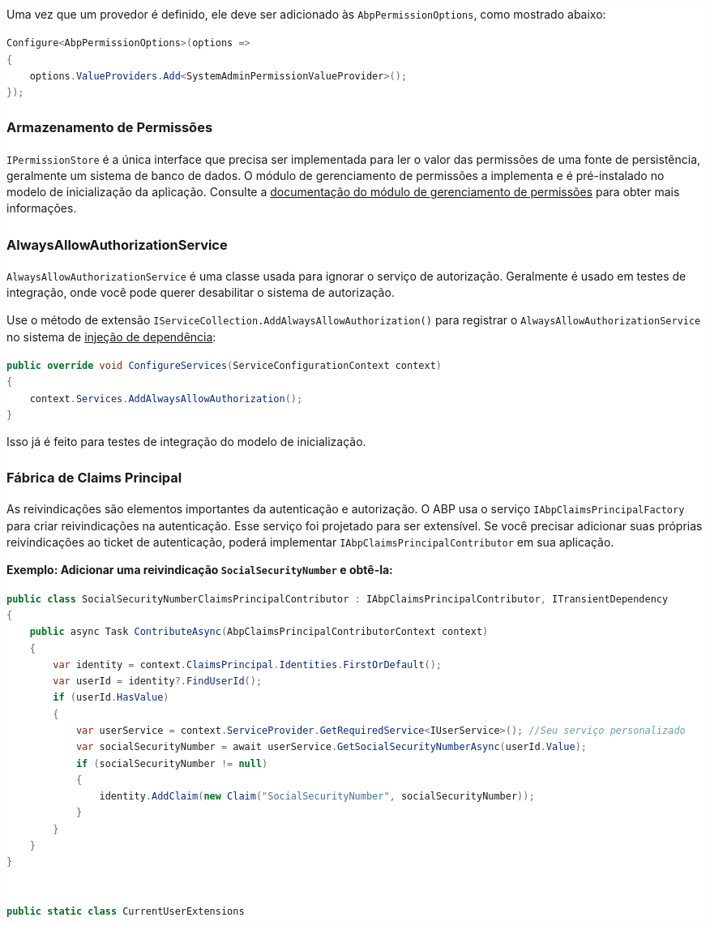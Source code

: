 Uma vez que um provedor é definido, ele deve ser adicionado às `AbpPermissionOptions`, como mostrado abaixo:

```csharp
Configure<AbpPermissionOptions>(options =>
{
    options.ValueProviders.Add<SystemAdminPermissionValueProvider>();
});
```

### Armazenamento de Permissões

`IPermissionStore` é a única interface que precisa ser implementada para ler o valor das permissões de uma fonte de persistência, geralmente um sistema de banco de dados. O módulo de gerenciamento de permissões a implementa e é pré-instalado no modelo de inicialização da aplicação. Consulte a [documentação do módulo de gerenciamento de permissões](Modules/Permission-Management.md) para obter mais informações.

### AlwaysAllowAuthorizationService

`AlwaysAllowAuthorizationService` é uma classe usada para ignorar o serviço de autorização. Geralmente é usado em testes de integração, onde você pode querer desabilitar o sistema de autorização.

Use o método de extensão `IServiceCollection.AddAlwaysAllowAuthorization()` para registrar o `AlwaysAllowAuthorizationService` no sistema de [injeção de dependência](Dependency-Injection.md):

```csharp
public override void ConfigureServices(ServiceConfigurationContext context)
{
    context.Services.AddAlwaysAllowAuthorization();
}
```

Isso já é feito para testes de integração do modelo de inicialização.

### Fábrica de Claims Principal

As reivindicações são elementos importantes da autenticação e autorização. O ABP usa o serviço `IAbpClaimsPrincipalFactory` para criar reivindicações na autenticação. Esse serviço foi projetado para ser extensível. Se você precisar adicionar suas próprias reivindicações ao ticket de autenticação, poderá implementar `IAbpClaimsPrincipalContributor` em sua aplicação.

**Exemplo: Adicionar uma reivindicação `SocialSecurityNumber` e obtê-la:**

```csharp
public class SocialSecurityNumberClaimsPrincipalContributor : IAbpClaimsPrincipalContributor, ITransientDependency
{
    public async Task ContributeAsync(AbpClaimsPrincipalContributorContext context)
    {
        var identity = context.ClaimsPrincipal.Identities.FirstOrDefault();
        var userId = identity?.FindUserId();
        if (userId.HasValue)
        {
            var userService = context.ServiceProvider.GetRequiredService<IUserService>(); //Seu serviço personalizado
            var socialSecurityNumber = await userService.GetSocialSecurityNumberAsync(userId.Value);
            if (socialSecurityNumber != null)
            {
                identity.AddClaim(new Claim("SocialSecurityNumber", socialSecurityNumber));
            }
        }
    }
}


public static class CurrentUserExtensions
```